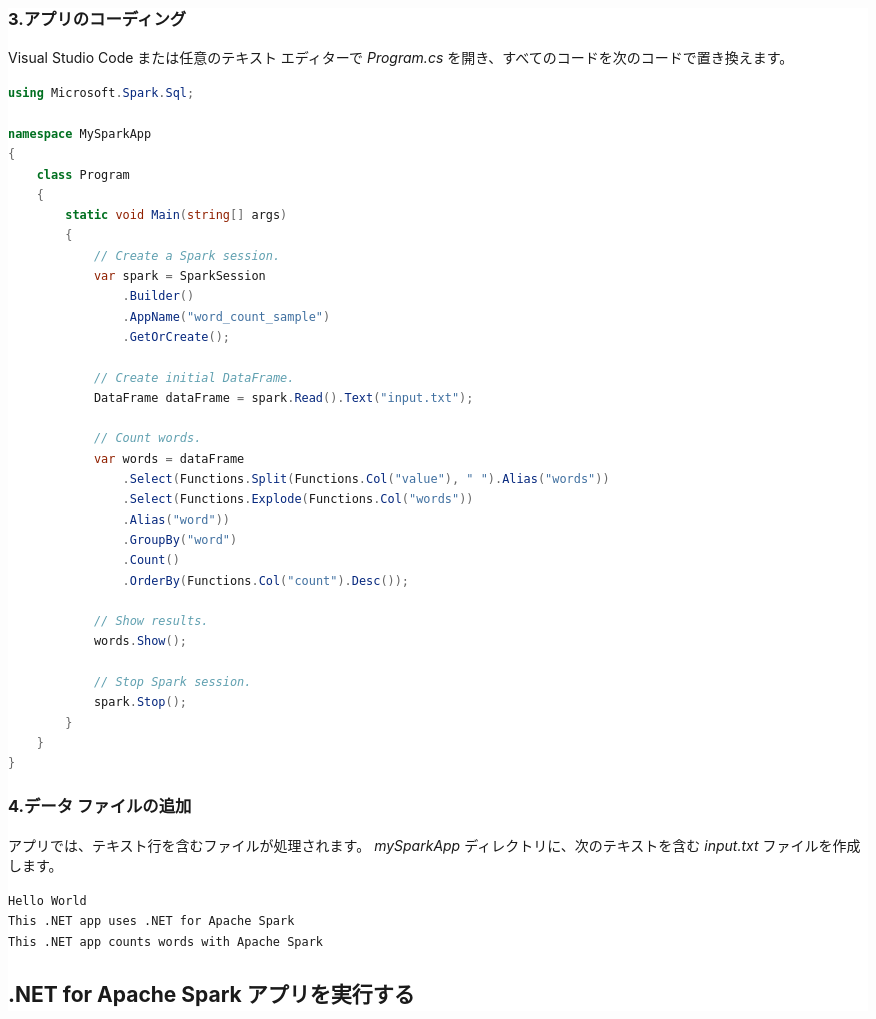 ### <a name="3-code-your-app"></a>3.アプリのコーディング

Visual Studio Code または任意のテキスト エディターで *Program.cs* を開き、すべてのコードを次のコードで置き換えます。

```csharp
using Microsoft.Spark.Sql;

namespace MySparkApp
{
    class Program
    {
        static void Main(string[] args)
        {
            // Create a Spark session.
            var spark = SparkSession
                .Builder()
                .AppName("word_count_sample")
                .GetOrCreate();

            // Create initial DataFrame.
            DataFrame dataFrame = spark.Read().Text("input.txt");

            // Count words.
            var words = dataFrame
                .Select(Functions.Split(Functions.Col("value"), " ").Alias("words"))
                .Select(Functions.Explode(Functions.Col("words"))
                .Alias("word"))
                .GroupBy("word")
                .Count()
                .OrderBy(Functions.Col("count").Desc());

            // Show results.
            words.Show();

            // Stop Spark session.
            spark.Stop();
        }
    }
}
```

### <a name="4-add-data-file"></a>4.データ ファイルの追加

アプリでは、テキスト行を含むファイルが処理されます。 *mySparkApp* ディレクトリに、次のテキストを含む *input.txt* ファイルを作成します。

```text
Hello World
This .NET app uses .NET for Apache Spark
This .NET app counts words with Apache Spark
```

## <a name="run-your-net-for-apache-spark-app"></a>.NET for Apache Spark アプリを実行する

